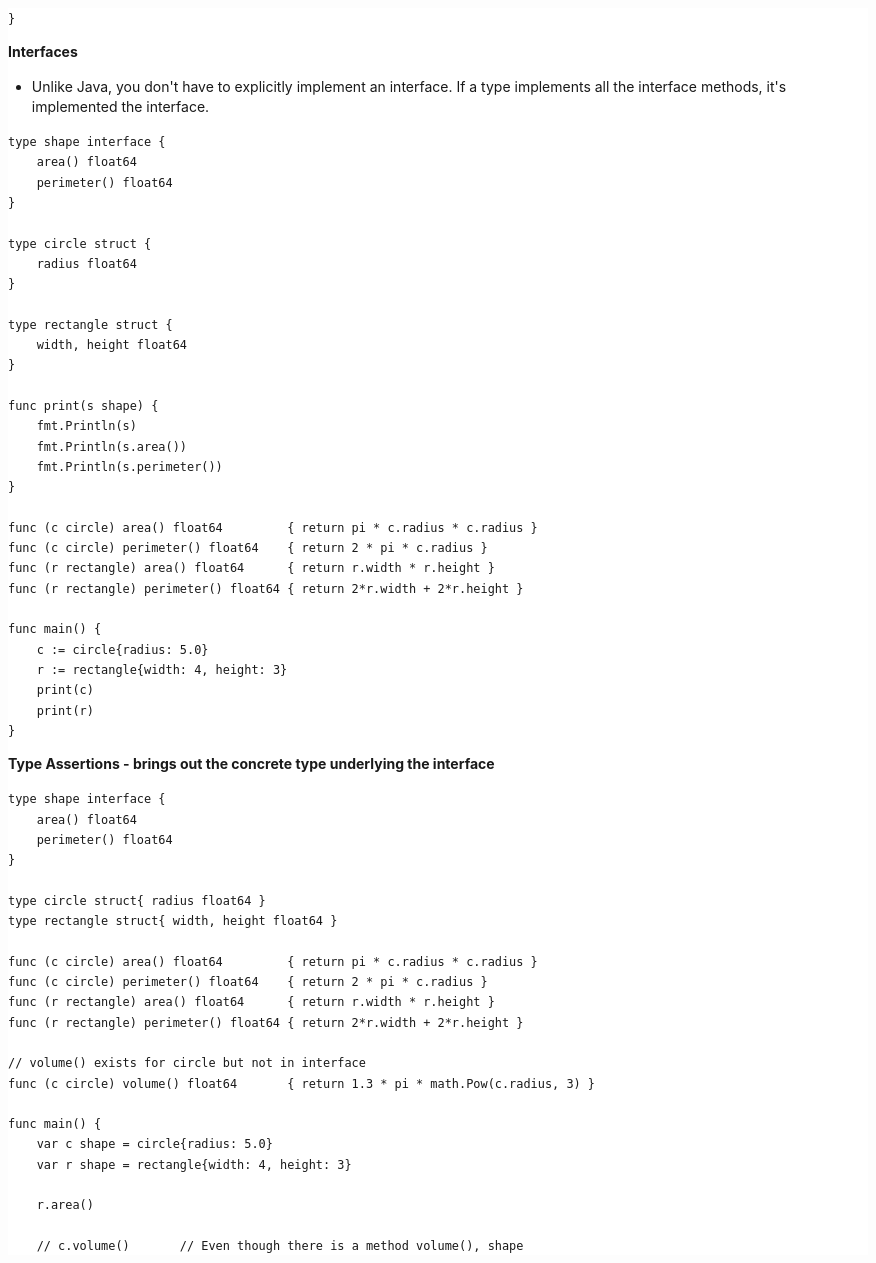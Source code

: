 ```golang
}
```

**Interfaces**
- Unlike Java, you don't have to explicitly implement an interface. If a type implements all the interface methods, it's implemented the interface.
```golang
type shape interface {
	area() float64
	perimeter() float64
}

type circle struct {
	radius float64
}

type rectangle struct {
	width, height float64
}

func print(s shape) {
	fmt.Println(s)
	fmt.Println(s.area())
	fmt.Println(s.perimeter())
}

func (c circle) area() float64         { return pi * c.radius * c.radius }
func (c circle) perimeter() float64    { return 2 * pi * c.radius }
func (r rectangle) area() float64      { return r.width * r.height }
func (r rectangle) perimeter() float64 { return 2*r.width + 2*r.height }

func main() {
	c := circle{radius: 5.0}
	r := rectangle{width: 4, height: 3}
	print(c)
	print(r)
}
```

**Type Assertions - brings out the concrete type underlying the interface**
```golang
type shape interface {
	area() float64
	perimeter() float64
}

type circle struct{ radius float64 }
type rectangle struct{ width, height float64 }

func (c circle) area() float64         { return pi * c.radius * c.radius }
func (c circle) perimeter() float64    { return 2 * pi * c.radius }
func (r rectangle) area() float64      { return r.width * r.height }
func (r rectangle) perimeter() float64 { return 2*r.width + 2*r.height }

// volume() exists for circle but not in interface
func (c circle) volume() float64       { return 1.3 * pi * math.Pow(c.radius, 3) }

func main() {
	var c shape = circle{radius: 5.0}
	var r shape = rectangle{width: 4, height: 3}

	r.area()

    // c.volume()       // Even though there is a method volume(), shape
```